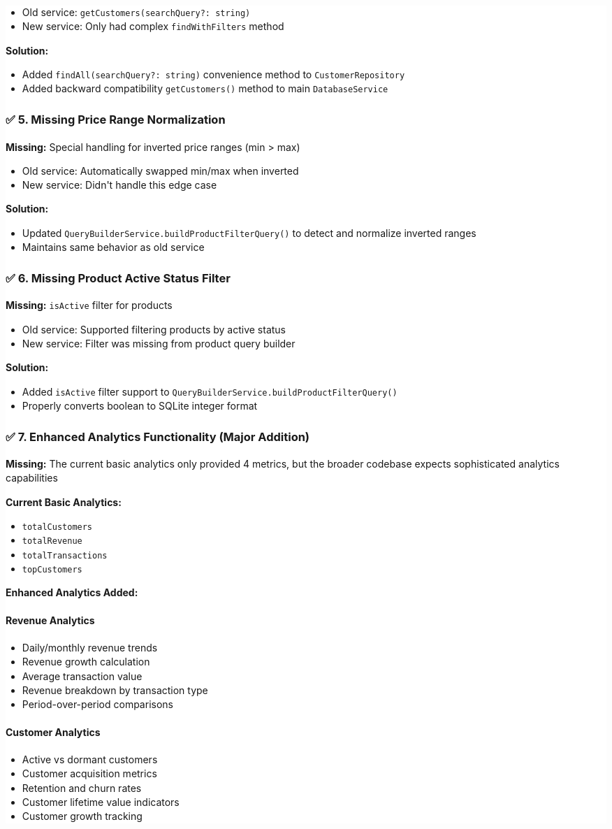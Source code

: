 - Old service: `getCustomers(searchQuery?: string)`
- New service: Only had complex `findWithFilters` method

**Solution:**

- Added `findAll(searchQuery?: string)` convenience method to `CustomerRepository`
- Added backward compatibility `getCustomers()` method to main `DatabaseService`

### ✅ 5. Missing Price Range Normalization

**Missing:** Special handling for inverted price ranges (min > max)

- Old service: Automatically swapped min/max when inverted
- New service: Didn't handle this edge case

**Solution:**

- Updated `QueryBuilderService.buildProductFilterQuery()` to detect and normalize inverted ranges
- Maintains same behavior as old service

### ✅ 6. Missing Product Active Status Filter

**Missing:** `isActive` filter for products

- Old service: Supported filtering products by active status
- New service: Filter was missing from product query builder

**Solution:**

- Added `isActive` filter support to `QueryBuilderService.buildProductFilterQuery()`
- Properly converts boolean to SQLite integer format

### ✅ 7. Enhanced Analytics Functionality (Major Addition)

**Missing:** The current basic analytics only provided 4 metrics, but the broader codebase expects sophisticated analytics capabilities

**Current Basic Analytics:**

- `totalCustomers`
- `totalRevenue`
- `totalTransactions`
- `topCustomers`

**Enhanced Analytics Added:**

#### Revenue Analytics

- Daily/monthly revenue trends
- Revenue growth calculation
- Average transaction value
- Revenue breakdown by transaction type
- Period-over-period comparisons

#### Customer Analytics

- Active vs dormant customers
- Customer acquisition metrics
- Retention and churn rates
- Customer lifetime value indicators
- Customer growth tracking
